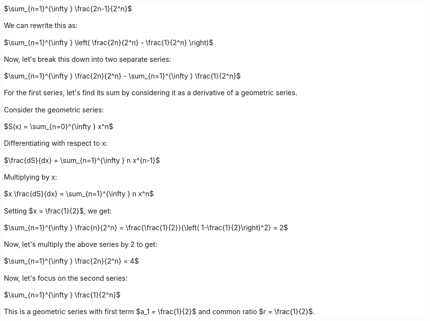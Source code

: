 
$\sum_{n=1}^{\infty } \frac{2n-1}{2^n}$



We can rewrite this as: 



$\sum_{n=1}^{\infty } \left( \frac{2n}{2^n} - \frac{1}{2^n} \right)$



Now, let's break this down into two separate series:



$\sum_{n=1}^{\infty } \frac{2n}{2^n} - \sum_{n=1}^{\infty } \frac{1}{2^n}$



For the first series, let's find its sum by considering it as a derivative of a geometric series. 



Consider the geometric series: 



$S(x) = \sum_{n=0}^{\infty } x^n$



Differentiating with respect to x:



$\frac{dS}{dx} = \sum_{n=1}^{\infty } n x^{n-1}$



Multiplying by x:



$x \frac{dS}{dx} = \sum_{n=1}^{\infty } n x^n$



Setting $x = \frac{1}{2}$, we get:



$\sum_{n=1}^{\infty } \frac{n}{2^n} = \frac{\frac{1}{2}}{\left( 1-\frac{1}{2}\right)^2} = 2$



Now, let's multiply the above series by 2 to get:



$\sum_{n=1}^{\infty } \frac{2n}{2^n} = 4$



Now, let's focus on the second series:



$\sum_{n=1}^{\infty } \frac{1}{2^n}$



This is a geometric series with first term $a_1 = \frac{1}{2}$ and common ratio $r = \frac{1}{2}$. 


